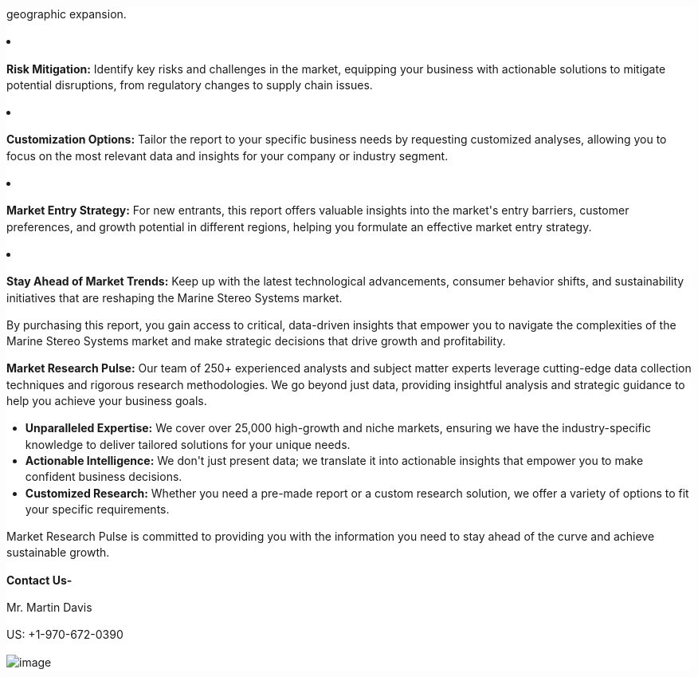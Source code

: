 geographic expansion.</p></li><li><p><strong>Risk Mitigation:</strong> Identify key risks and challenges in the market, equipping your business with actionable solutions to mitigate potential disruptions, from regulatory changes to supply chain issues.</p></li><li><p><strong>Customization Options:</strong> Tailor the report to your specific business needs by requesting customized analyses, allowing you to focus on the most relevant data and insights for your company or industry segment.</p></li><li><p><strong>Market Entry Strategy:</strong> For new entrants, this report offers valuable insights into the market's entry barriers, customer preferences, and growth potential in different regions, helping you formulate an effective market entry strategy.</p></li><li><p><strong>Stay Ahead of Market Trends:</strong> Keep up with the latest technological advancements, consumer behavior shifts, and sustainability initiatives that are reshaping the Marine Stereo Systems market.</p></li></ol><p>By purchasing this report, you gain access to critical, data-driven insights that empower you to navigate the complexities of the Marine Stereo Systems market and make strategic decisions that drive growth and profitability.</p><p><strong>Market Research Pulse:</strong>&nbsp;Our team of 250+ experienced analysts and subject matter experts leverage cutting-edge data collection techniques and rigorous research methodologies. We go beyond just data, providing insightful analysis and strategic guidance to help you achieve your business goals.</p><ul><li><strong>Unparalleled Expertise:</strong>&nbsp;We cover over 25,000 high-growth and niche markets, ensuring we have the industry-specific knowledge to deliver tailored solutions for your unique needs.</li><li><strong>Actionable Intelligence:</strong>&nbsp;We don't just present data; we translate it into actionable insights that empower you to make confident business decisions.</li><li><strong>Customized Research:</strong>&nbsp;Whether you need a pre-made report or a custom research solution, we offer a variety of options to fit your specific requirements.</li></ul><p>Market Research Pulse is committed to providing you with the information you need to stay ahead of the curve and achieve sustainable growth.</p><p><strong>Contact Us-</strong></p><p>Mr. Martin Davis</p><p>US: +1-970-672-0390</p>
![image](https://github.com/user-attachments/assets/e943004b-15b9-4d2f-bd98-c6032d4af7ca)
